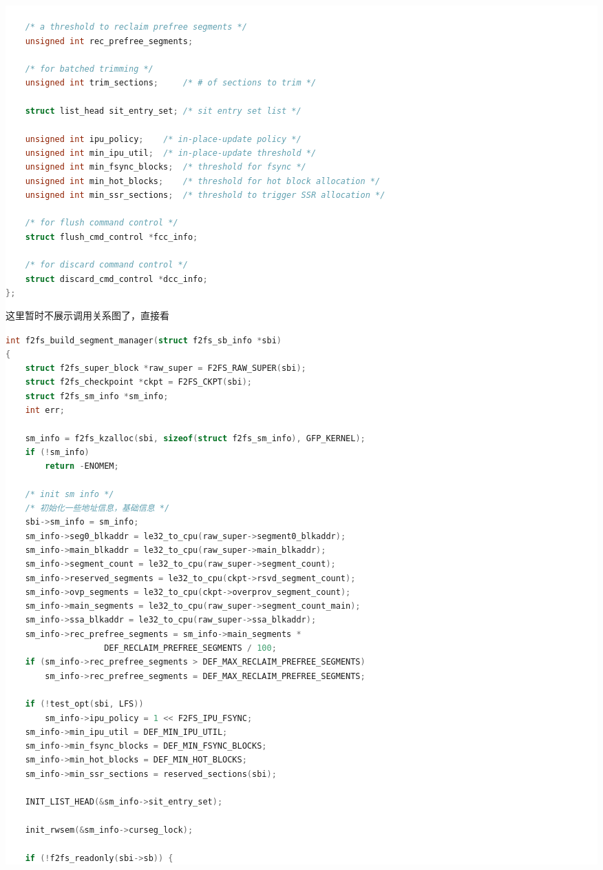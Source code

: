 ```c

	/* a threshold to reclaim prefree segments */
	unsigned int rec_prefree_segments;

	/* for batched trimming */
	unsigned int trim_sections;		/* # of sections to trim */

	struct list_head sit_entry_set;	/* sit entry set list */

	unsigned int ipu_policy;	/* in-place-update policy */
	unsigned int min_ipu_util;	/* in-place-update threshold */
	unsigned int min_fsync_blocks;	/* threshold for fsync */
	unsigned int min_hot_blocks;	/* threshold for hot block allocation */
	unsigned int min_ssr_sections;	/* threshold to trigger SSR allocation */

	/* for flush command control */
	struct flush_cmd_control *fcc_info;

	/* for discard command control */
	struct discard_cmd_control *dcc_info;
};
```

这里暂时不展示调用关系图了，直接看

```c
int f2fs_build_segment_manager(struct f2fs_sb_info *sbi)
{
	struct f2fs_super_block *raw_super = F2FS_RAW_SUPER(sbi);
	struct f2fs_checkpoint *ckpt = F2FS_CKPT(sbi);
	struct f2fs_sm_info *sm_info;
	int err;

	sm_info = f2fs_kzalloc(sbi, sizeof(struct f2fs_sm_info), GFP_KERNEL);
	if (!sm_info)
		return -ENOMEM;

	/* init sm info */
    /* 初始化一些地址信息，基础信息 */
	sbi->sm_info = sm_info;
	sm_info->seg0_blkaddr = le32_to_cpu(raw_super->segment0_blkaddr);
	sm_info->main_blkaddr = le32_to_cpu(raw_super->main_blkaddr);
	sm_info->segment_count = le32_to_cpu(raw_super->segment_count);
	sm_info->reserved_segments = le32_to_cpu(ckpt->rsvd_segment_count);
	sm_info->ovp_segments = le32_to_cpu(ckpt->overprov_segment_count);
	sm_info->main_segments = le32_to_cpu(raw_super->segment_count_main);
	sm_info->ssa_blkaddr = le32_to_cpu(raw_super->ssa_blkaddr);
	sm_info->rec_prefree_segments = sm_info->main_segments *
					DEF_RECLAIM_PREFREE_SEGMENTS / 100;
	if (sm_info->rec_prefree_segments > DEF_MAX_RECLAIM_PREFREE_SEGMENTS)
		sm_info->rec_prefree_segments = DEF_MAX_RECLAIM_PREFREE_SEGMENTS;

	if (!test_opt(sbi, LFS))
		sm_info->ipu_policy = 1 << F2FS_IPU_FSYNC;
	sm_info->min_ipu_util = DEF_MIN_IPU_UTIL;
	sm_info->min_fsync_blocks = DEF_MIN_FSYNC_BLOCKS;
	sm_info->min_hot_blocks = DEF_MIN_HOT_BLOCKS;
	sm_info->min_ssr_sections = reserved_sections(sbi);

	INIT_LIST_HEAD(&sm_info->sit_entry_set);

	init_rwsem(&sm_info->curseg_lock);

	if (!f2fs_readonly(sbi->sb)) {
```